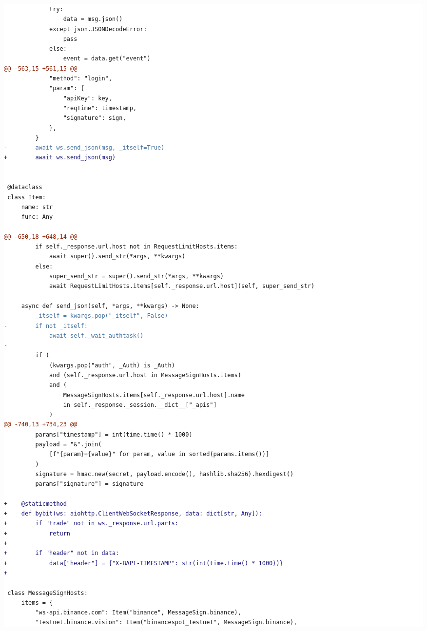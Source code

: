 ```diff
             try:
                 data = msg.json()
             except json.JSONDecodeError:
                 pass
             else:
                 event = data.get("event")
@@ -563,15 +561,15 @@
             "method": "login",
             "param": {
                 "apiKey": key,
                 "reqTime": timestamp,
                 "signature": sign,
             },
         }
-        await ws.send_json(msg, _itself=True)
+        await ws.send_json(msg)
 
 
 @dataclass
 class Item:
     name: str
     func: Any
 
@@ -650,18 +648,14 @@
         if self._response.url.host not in RequestLimitHosts.items:
             await super().send_str(*args, **kwargs)
         else:
             super_send_str = super().send_str(*args, **kwargs)
             await RequestLimitHosts.items[self._response.url.host](self, super_send_str)
 
     async def send_json(self, *args, **kwargs) -> None:
-        _itself = kwargs.pop("_itself", False)
-        if not _itself:
-            await self._wait_authtask()
-
         if (
             (kwargs.pop("auth", _Auth) is _Auth)
             and (self._response.url.host in MessageSignHosts.items)
             and (
                 MessageSignHosts.items[self._response.url.host].name
                 in self._response._session.__dict__["_apis"]
             )
@@ -740,13 +734,23 @@
         params["timestamp"] = int(time.time() * 1000)
         payload = "&".join(
             [f"{param}={value}" for param, value in sorted(params.items())]
         )
         signature = hmac.new(secret, payload.encode(), hashlib.sha256).hexdigest()
         params["signature"] = signature
 
+    @staticmethod
+    def bybit(ws: aiohttp.ClientWebSocketResponse, data: dict[str, Any]):
+        if "trade" not in ws._response.url.parts:
+            return
+
+        if "header" not in data:
+            data["header"] = {"X-BAPI-TIMESTAMP": str(int(time.time() * 1000))}
+
 
 class MessageSignHosts:
     items = {
         "ws-api.binance.com": Item("binance", MessageSign.binance),
         "testnet.binance.vision": Item("binancespot_testnet", MessageSign.binance),
```